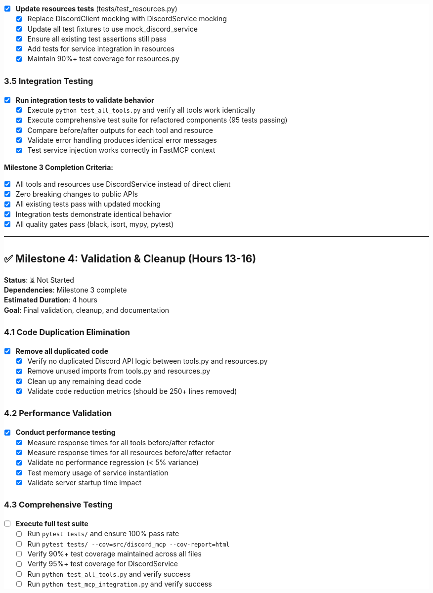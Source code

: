 - [x] **Update resources tests** (tests/test_resources.py)
  - [x] Replace DiscordClient mocking with DiscordService mocking
  - [x] Update all test fixtures to use mock_discord_service
  - [x] Ensure all existing test assertions still pass
  - [x] Add tests for service integration in resources
  - [x] Maintain 90%+ test coverage for resources.py

### 3.5 Integration Testing
- [x] **Run integration tests to validate behavior**
  - [x] Execute `python test_all_tools.py` and verify all tools work identically
  - [x] Execute comprehensive test suite for refactored components (95 tests passing)
  - [x] Compare before/after outputs for each tool and resource
  - [x] Validate error handling produces identical error messages
  - [x] Test service injection works correctly in FastMCP context

**Milestone 3 Completion Criteria:**
- [x] All tools and resources use DiscordService instead of direct client
- [x] Zero breaking changes to public APIs
- [x] All existing tests pass with updated mocking
- [x] Integration tests demonstrate identical behavior
- [x] All quality gates pass (black, isort, mypy, pytest)

---

## ✅ Milestone 4: Validation & Cleanup (Hours 13-16)
**Status**: ⏳ Not Started  
**Dependencies**: Milestone 3 complete  
**Estimated Duration**: 4 hours  
**Goal**: Final validation, cleanup, and documentation

### 4.1 Code Duplication Elimination
- [x] **Remove all duplicated code**
  - [x] Verify no duplicated Discord API logic between tools.py and resources.py
  - [x] Remove unused imports from tools.py and resources.py
  - [x] Clean up any remaining dead code
  - [x] Validate code reduction metrics (should be 250+ lines removed)

### 4.2 Performance Validation
- [x] **Conduct performance testing**
  - [x] Measure response times for all tools before/after refactor
  - [x] Measure response times for all resources before/after refactor
  - [x] Validate no performance regression (< 5% variance)
  - [x] Test memory usage of service instantiation
  - [x] Validate server startup time impact

### 4.3 Comprehensive Testing
- [ ] **Execute full test suite**
  - [ ] Run `pytest tests/` and ensure 100% pass rate
  - [ ] Run `pytest tests/ --cov=src/discord_mcp --cov-report=html`
  - [ ] Verify 90%+ test coverage maintained across all files
  - [ ] Verify 95%+ test coverage for DiscordService
  - [ ] Run `python test_all_tools.py` and verify success
  - [ ] Run `python test_mcp_integration.py` and verify success
